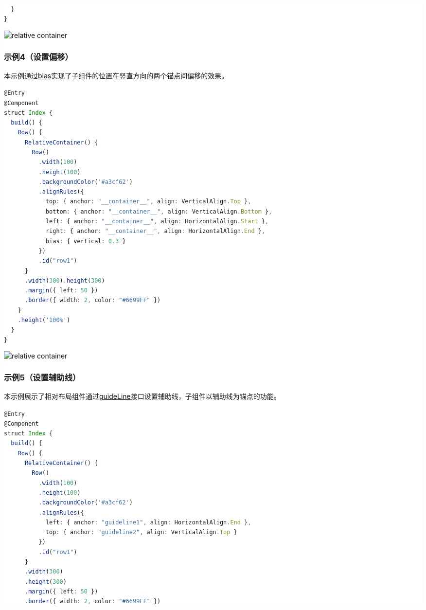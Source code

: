 ```ts
  }
}
```
![relative container](figures/relativecontainer2.png)

### 示例4（设置偏移）

本示例通过[bias](ts-types.md#bias对象说明)实现了子组件的位置在竖直方向的两个锚点间偏移的效果。

```ts
@Entry
@Component
struct Index {
  build() {
    Row() {
      RelativeContainer() {
        Row()
          .width(100)
          .height(100)
          .backgroundColor('#a3cf62')
          .alignRules({
            top: { anchor: "__container__", align: VerticalAlign.Top },
            bottom: { anchor: "__container__", align: VerticalAlign.Bottom },
            left: { anchor: "__container__", align: HorizontalAlign.Start },
            right: { anchor: "__container__", align: HorizontalAlign.End },
            bias: { vertical: 0.3 }
          })
          .id("row1")
      }
      .width(300).height(300)
      .margin({ left: 50 })
      .border({ width: 2, color: "#6699FF" })
    }
    .height('100%')
  }
}
```
![relative container](figures/relativecontainer3.png)

### 示例5（设置辅助线）

本示例展示了相对布局组件通过[guideLine](#guideline12)接口设置辅助线，子组件以辅助线为锚点的功能。

```ts
@Entry
@Component
struct Index {
  build() {
    Row() {
      RelativeContainer() {
        Row()
          .width(100)
          .height(100)
          .backgroundColor('#a3cf62')
          .alignRules({
            left: { anchor: "guideline1", align: HorizontalAlign.End },
            top: { anchor: "guideline2", align: VerticalAlign.Top }
          })
          .id("row1")
      }
      .width(300)
      .height(300)
      .margin({ left: 50 })
      .border({ width: 2, color: "#6699FF" })
```